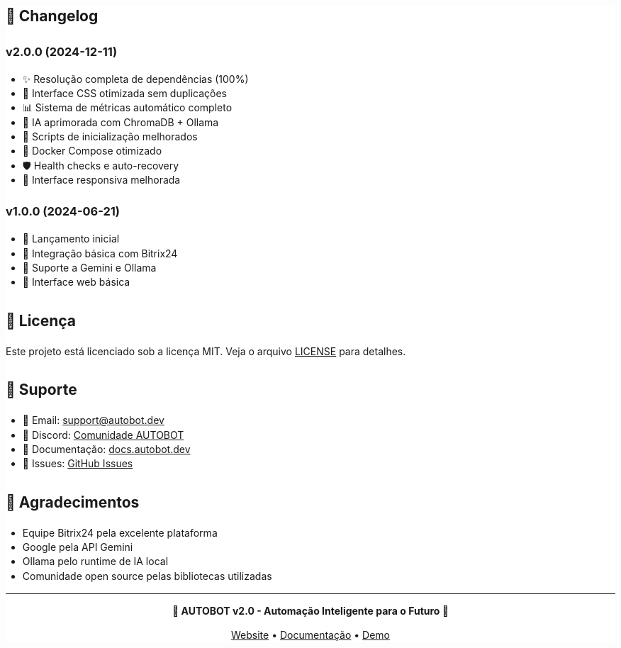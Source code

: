 ## 📝 Changelog

### v2.0.0 (2024-12-11)
- ✨ Resolução completa de dependências (100%)
- 🎨 Interface CSS otimizada sem duplicações
- 📊 Sistema de métricas automático completo
- 🤖 IA aprimorada com ChromaDB + Ollama
- 🔧 Scripts de inicialização melhorados
- 🐳 Docker Compose otimizado
- 🛡️ Health checks e auto-recovery
- 📱 Interface responsiva melhorada

### v1.0.0 (2024-06-21)
- 🎉 Lançamento inicial
- 🔗 Integração básica com Bitrix24
- 🤖 Suporte a Gemini e Ollama
- 📱 Interface web básica

## 📄 Licença

Este projeto está licenciado sob a licença MIT. Veja o arquivo [LICENSE](LICENSE) para detalhes.

## 🤝 Suporte

- 📧 Email: support@autobot.dev
- 💬 Discord: [Comunidade AUTOBOT](https://discord.gg/autobot)
- 📖 Documentação: [docs.autobot.dev](https://docs.autobot.dev)
- 🐛 Issues: [GitHub Issues](https://github.com/William-kelvem94/AUTOBOT/issues)

## 🌟 Agradecimentos

- Equipe Bitrix24 pela excelente plataforma
- Google pela API Gemini
- Ollama pelo runtime de IA local
- Comunidade open source pelas bibliotecas utilizadas

---

<div align="center">

**🚀 AUTOBOT v2.0 - Automação Inteligente para o Futuro 🚀**

[Website](https://autobot.dev) • [Documentação](https://docs.autobot.dev) • [Demo](https://demo.autobot.dev)

</div>
